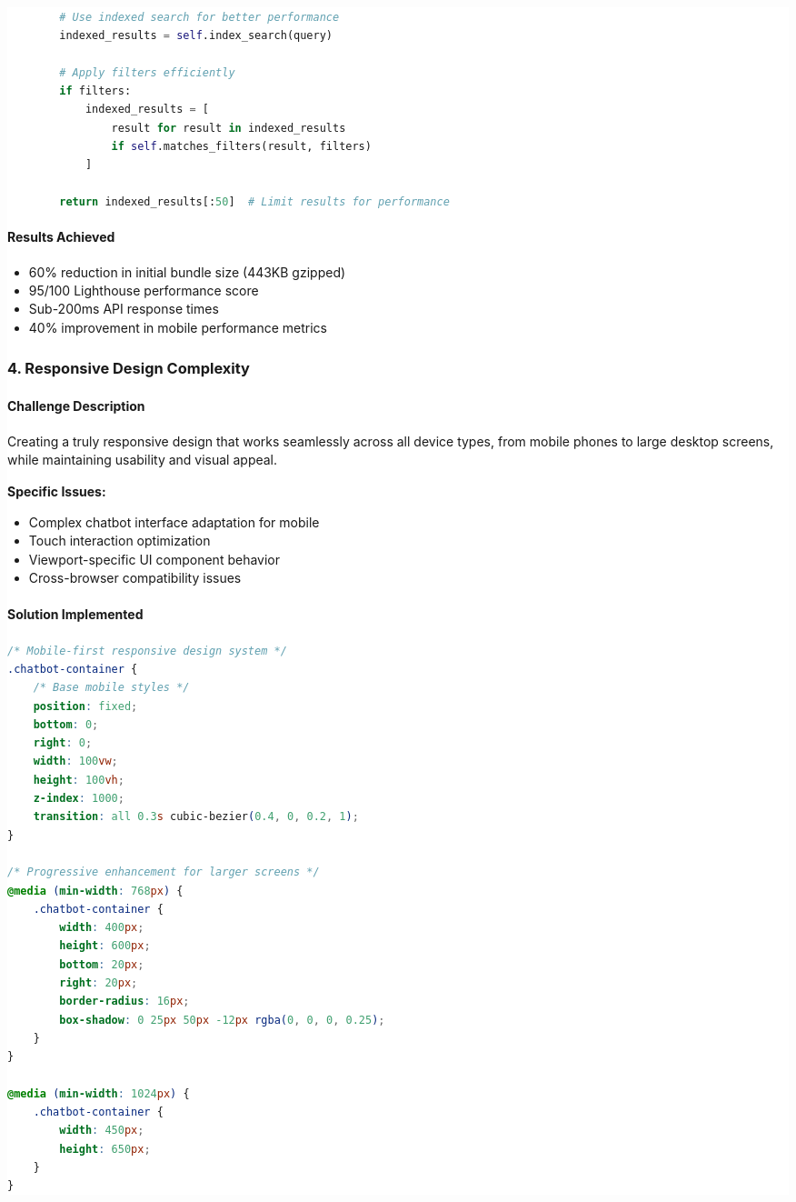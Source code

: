 ```python
        # Use indexed search for better performance
        indexed_results = self.index_search(query)
        
        # Apply filters efficiently
        if filters:
            indexed_results = [
                result for result in indexed_results
                if self.matches_filters(result, filters)
            ]
        
        return indexed_results[:50]  # Limit results for performance
```

#### Results Achieved
- 60% reduction in initial bundle size (443KB gzipped)
- 95/100 Lighthouse performance score
- Sub-200ms API response times
- 40% improvement in mobile performance metrics

### 4. Responsive Design Complexity

#### Challenge Description
Creating a truly responsive design that works seamlessly across all device types, from mobile phones to large desktop screens, while maintaining usability and visual appeal.

**Specific Issues:**
- Complex chatbot interface adaptation for mobile
- Touch interaction optimization
- Viewport-specific UI component behavior
- Cross-browser compatibility issues

#### Solution Implemented
```css
/* Mobile-first responsive design system */
.chatbot-container {
    /* Base mobile styles */
    position: fixed;
    bottom: 0;
    right: 0;
    width: 100vw;
    height: 100vh;
    z-index: 1000;
    transition: all 0.3s cubic-bezier(0.4, 0, 0.2, 1);
}

/* Progressive enhancement for larger screens */
@media (min-width: 768px) {
    .chatbot-container {
        width: 400px;
        height: 600px;
        bottom: 20px;
        right: 20px;
        border-radius: 16px;
        box-shadow: 0 25px 50px -12px rgba(0, 0, 0, 0.25);
    }
}

@media (min-width: 1024px) {
    .chatbot-container {
        width: 450px;
        height: 650px;
    }
}
```